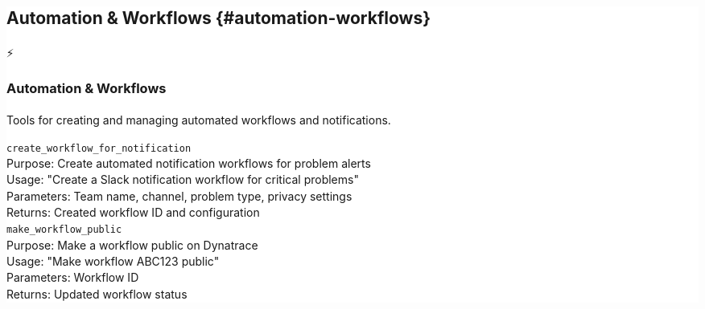 </div>
</div>

## Automation & Workflows {#automation-workflows}

<div class="tool-category">
<div class="category-header">
  <span class="category-emoji">⚡</span>
  <h3 class="category-title">Automation & Workflows</h3>
</div>
<p class="category-description">Tools for creating and managing automated workflows and notifications.</p>

<div class="tool-item">
<div class="tool-name"><code>create_workflow_for_notification</code></div>
<div class="tool-details">
  <div class="tool-row">
    <span class="tool-label">Purpose:</span>
    <span class="tool-value">Create automated notification workflows for problem alerts</span>
  </div>
  <div class="tool-row">
    <span class="tool-label">Usage:</span>
    <span class="tool-value">"Create a Slack notification workflow for critical problems"</span>
  </div>
  <div class="tool-row">
    <span class="tool-label">Parameters:</span>
    <span class="tool-value">Team name, channel, problem type, privacy settings</span>
  </div>
  <div class="tool-row">
    <span class="tool-label">Returns:</span>
    <span class="tool-value">Created workflow ID and configuration</span>
  </div>
</div>
</div>

<div class="tool-item">
<div class="tool-name"><code>make_workflow_public</code></div>
<div class="tool-details">
  <div class="tool-row">
    <span class="tool-label">Purpose:</span>
    <span class="tool-value">Make a workflow public on Dynatrace</span>
  </div>
  <div class="tool-row">
    <span class="tool-label">Usage:</span>
    <span class="tool-value">"Make workflow ABC123 public"</span>
  </div>
  <div class="tool-row">
    <span class="tool-label">Parameters:</span>
    <span class="tool-value">Workflow ID</span>
  </div>
  <div class="tool-row">
    <span class="tool-label">Returns:</span>
    <span class="tool-value">Updated workflow status</span>
  </div>
</div>
</div>
</div>
